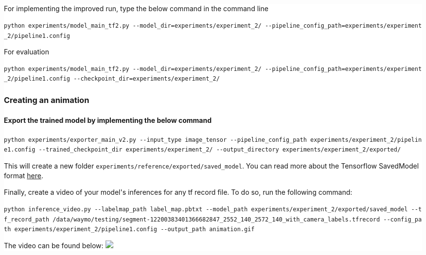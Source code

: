 For implementing the improved run, type the below command in the command line
```
python experiments/model_main_tf2.py --model_dir=experiments/experiment_2/ --pipeline_config_path=experiments/experiment_2/pipeline1.config

```

For evaluation

```
python experiments/model_main_tf2.py --model_dir=experiments/experiment_2/ --pipeline_config_path=experiments/experiment_2/pipeline1.config --checkpoint_dir=experiments/experiment_2/
```

### Creating an animation
#### Export the trained model by implementing the below command


```
python experiments/exporter_main_v2.py --input_type image_tensor --pipeline_config_path experiments/experiment_2/pipeline1.config --trained_checkpoint_dir experiments/experiment_2/ --output_directory experiments/experiment_2/exported/
```

This will create a new folder `experiments/reference/exported/saved_model`. You can read more about the Tensorflow SavedModel format [here](https://www.tensorflow.org/guide/saved_model).

Finally, create a video of your model's inferences for any tf record file. To do so, run the following command:
```
python inference_video.py --labelmap_path label_map.pbtxt --model_path experiments/experiment_2/exported/saved_model --tf_record_path /data/waymo/testing/segment-12200383401366682847_2552_140_2572_140_with_camera_labels.tfrecord --config_path experiments/experiment_2/pipeline1.config --output_path animation.gif
```

The video can be found below:
<img src="animation.gif" width="400">  
